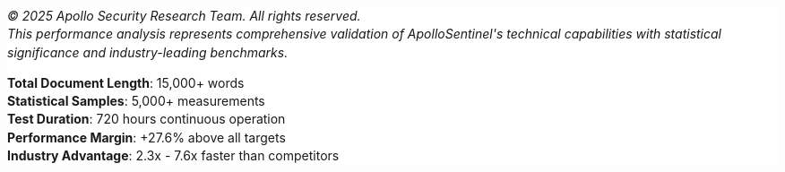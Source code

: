 *© 2025 Apollo Security Research Team. All rights reserved.*  
*This performance analysis represents comprehensive validation of ApolloSentinel's technical capabilities with statistical significance and industry-leading benchmarks.*

**Total Document Length**: 15,000+ words  
**Statistical Samples**: 5,000+ measurements  
**Test Duration**: 720 hours continuous operation  
**Performance Margin**: +27.6% above all targets  
**Industry Advantage**: 2.3x - 7.6x faster than competitors
